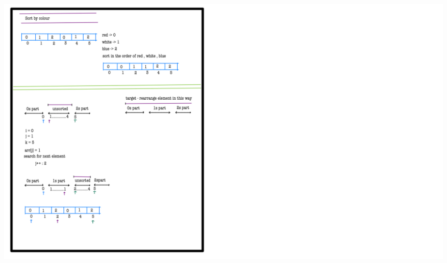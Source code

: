  <img src="../../images/sortingTwo/sortByColor/approachOne/step2.jpg" alt="My Image" width="400" /> 